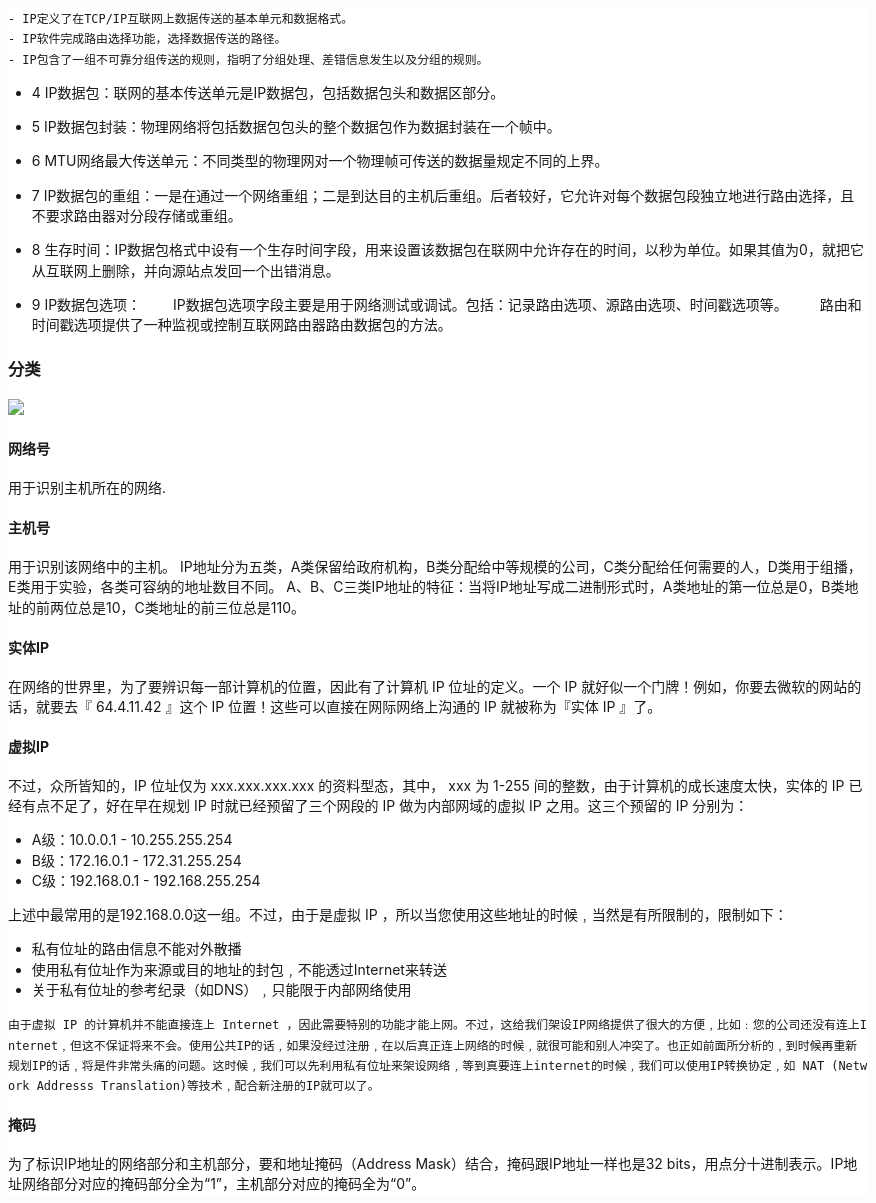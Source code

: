     - IP定义了在TCP/IP互联网上数据传送的基本单元和数据格式。
    - IP软件完成路由选择功能，选择数据传送的路径。
    - IP包含了一组不可靠分组传送的规则，指明了分组处理、差错信息发生以及分组的规则。

- 4 IP数据包：联网的基本传送单元是IP数据包，包括数据包头和数据区部分。

- 5 IP数据包封装：物理网络将包括数据包包头的整个数据包作为数据封装在一个帧中。

- 6 MTU网络最大传送单元：不同类型的物理网对一个物理帧可传送的数据量规定不同的上界。

- 7 IP数据包的重组：一是在通过一个网络重组；二是到达目的主机后重组。后者较好，它允许对每个数据包段独立地进行路由选择，且不要求路由器对分段存储或重组。

- 8 生存时间：IP数据包格式中设有一个生存时间字段，用来设置该数据包在联网中允许存在的时间，以秒为单位。如果其值为0，就把它从互联网上删除，并向源站点发回一个出错消息。

- 9 IP数据包选项：
　　IP数据包选项字段主要是用于网络测试或调试。包括：记录路由选项、源路由选项、时间戳选项等。
　　路由和时间戳选项提供了一种监视或控制互联网路由器路由数据包的方法。

### 分类
![](/images/network-all/ip.jpg)

#### 网络号
用于识别主机所在的网络.

#### 主机号
用于识别该网络中的主机。
IP地址分为五类，A类保留给政府机构，B类分配给中等规模的公司，C类分配给任何需要的人，D类用于组播，E类用于实验，各类可容纳的地址数目不同。
A、B、C三类IP地址的特征：当将IP地址写成二进制形式时，A类地址的第一位总是0，B类地址的前两位总是10，C类地址的前三位总是110。

#### 实体IP
在网络的世界里，为了要辨识每一部计算机的位置，因此有了计算机 IP 位址的定义。一个 IP 就好似一个门牌！例如，你要去微软的网站的话，就要去『 64.4.11.42 』这个 IP 位置！这些可以直接在网际网络上沟通的 IP 就被称为『实体 IP 』了。

#### 虚拟IP

不过，众所皆知的，IP 位址仅为 xxx.xxx.xxx.xxx 的资料型态，其中， xxx 为 1-255 间的整数，由于计算机的成长速度太快，实体的 IP 已经有点不足了，好在早在规划 IP 时就已经预留了三个网段的 IP 做为内部网域的虚拟 IP 之用。这三个预留的 IP 分别为：

- A级：10.0.0.1 - 10.255.255.254
- B级：172.16.0.1 - 172.31.255.254
- C级：192.168.0.1 - 192.168.255.254

上述中最常用的是192.168.0.0这一组。不过，由于是虚拟 IP ，所以当您使用这些地址的时候﹐当然是有所限制的，限制如下：

- 私有位址的路由信息不能对外散播
- 使用私有位址作为来源或目的地址的封包﹐不能透过Internet来转送
- 关于私有位址的参考纪录（如DNS）﹐只能限于内部网络使用

`由于虚拟 IP 的计算机并不能直接连上 Internet ，因此需要特别的功能才能上网。不过，这给我们架设IP网络提供了很大的方便﹐比如﹕您的公司还没有连上Internet﹐但这不保证将来不会。使用公共IP的话﹐如果没经过注册﹐在以后真正连上网络的时候﹐就很可能和别人冲突了。也正如前面所分析的﹐到时候再重新规划IP的话﹐将是件非常头痛的问题。这时候﹐我们可以先利用私有位址来架设网络﹐等到真要连上internet的时候﹐我们可以使用IP转换协定﹐如 NAT (Network Addresss Translation)等技术﹐配合新注册的IP就可以了。`

#### 掩码
为了标识IP地址的网络部分和主机部分，要和地址掩码（Address Mask）结合，掩码跟IP地址一样也是32 bits，用点分十进制表示。IP地址网络部分对应的掩码部分全为“1”，主机部分对应的掩码全为“0”。
